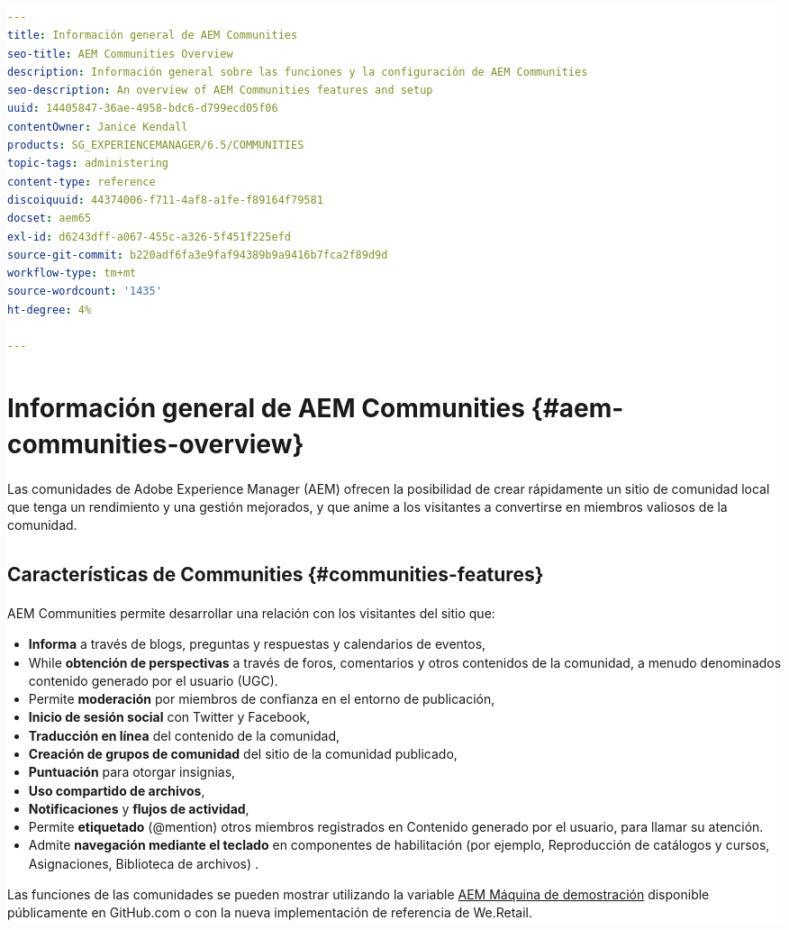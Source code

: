 ```yaml
---
title: Información general de AEM Communities
seo-title: AEM Communities Overview
description: Información general sobre las funciones y la configuración de AEM Communities
seo-description: An overview of AEM Communities features and setup
uuid: 14405847-36ae-4958-bdc6-d799ecd05f06
contentOwner: Janice Kendall
products: SG_EXPERIENCEMANAGER/6.5/COMMUNITIES
topic-tags: administering
content-type: reference
discoiquuid: 44374006-f711-4af8-a1fe-f89164f79581
docset: aem65
exl-id: d6243dff-a067-455c-a326-5f451f225efd
source-git-commit: b220adf6fa3e9faf94389b9a9416b7fca2f89d9d
workflow-type: tm+mt
source-wordcount: '1435'
ht-degree: 4%

---
```


# Información general de AEM Communities {#aem-communities-overview}

Las comunidades de Adobe Experience Manager (AEM) ofrecen la posibilidad de crear rápidamente un sitio de comunidad local que tenga un rendimiento y una gestión mejorados, y que anime a los visitantes a convertirse en miembros valiosos de la comunidad.



## Características de Communities {#communities-features}

AEM Communities permite desarrollar una relación con los visitantes del sitio que:

* **Informa** a través de blogs, preguntas y respuestas y calendarios de eventos,
* While **obtención de perspectivas** a través de foros, comentarios y otros contenidos de la comunidad, a menudo denominados contenido generado por el usuario (UGC).
* Permite **moderación** por miembros de confianza en el entorno de publicación,
* **Inicio de sesión social** con Twitter y Facebook,
* **Traducción en línea** del contenido de la comunidad,
* **Creación de grupos de comunidad** del sitio de la comunidad publicado,
* **Puntuación** para otorgar insignias,
* **Uso compartido de archivos**,
* **Notificaciones** y **flujos de actividad**,
* Permite **etiquetado** (@mention) otros miembros registrados en Contenido generado por el usuario, para llamar su atención.
* Admite **navegación mediante el teclado** en componentes de habilitación (por ejemplo, Reproducción de catálogos y cursos, Asignaciones, Biblioteca de archivos) .

Las funciones de las comunidades se pueden mostrar utilizando la variable [AEM Máquina de demostración](https://github.com/Adobe-Marketing-Cloud/aem-demo-machine/wiki) disponible públicamente en GitHub.com o con la nueva implementación de referencia de We.Retail.
